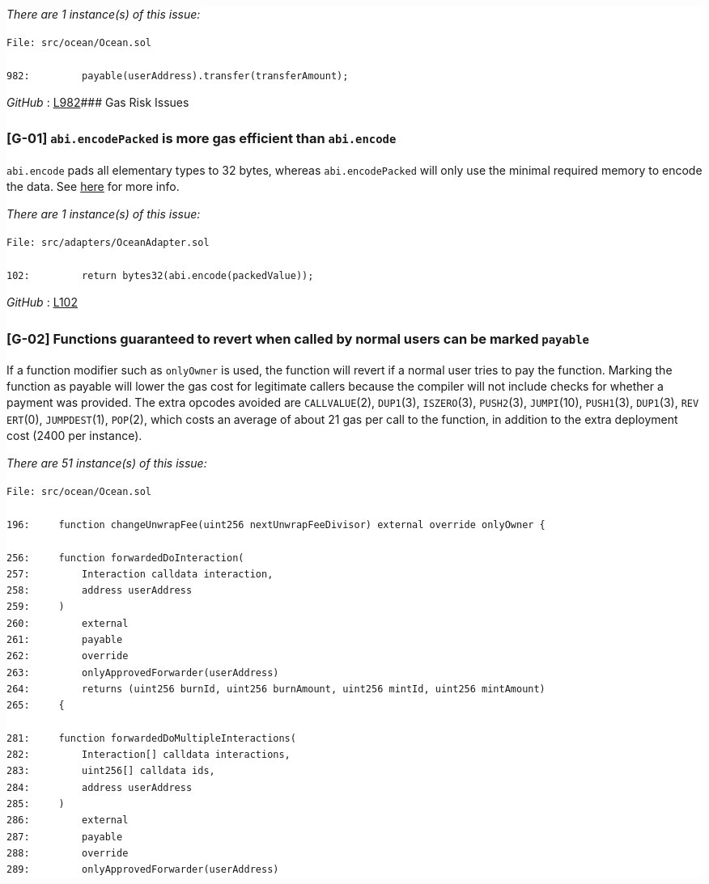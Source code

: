 *There are 1 instance(s) of this issue:*

```solidity
File: src/ocean/Ocean.sol

982:         payable(userAddress).transfer(transferAmount);

```


*GitHub* : [L982](https://github.com/code-423n4/2023-11-shellprotocol/blob/main/src/ocean/Ocean.sol#L982)### Gas Risk Issues


### [G-01]<a name="g-01"></a> `abi.encodePacked` is more gas efficient than `abi.encode`
`abi.encode` pads all elementary types to 32 bytes, whereas `abi.encodePacked` will only use the minimal required memory to encode the data. See [here](https://docs.soliditylang.org/en/v0.8.11/abi-spec.html?highlight=encodepacked#non-standard-packed-mode) for more info.

*There are 1 instance(s) of this issue:*

```solidity
File: src/adapters/OceanAdapter.sol

102:         return bytes32(abi.encode(packedValue));

```


*GitHub* : [L102](https://github.com/code-423n4/2023-11-shellprotocol/blob/main/src/adapters/OceanAdapter.sol#L102)
### [G-02]<a name="g-02"></a> Functions guaranteed to revert when called by normal users can be marked `payable`
If a function modifier such as `onlyOwner` is used, the function will revert if a normal user tries to pay the function. Marking the function as payable will lower the gas cost for legitimate callers because the compiler will not include checks for whether a payment was provided.  The extra opcodes avoided are `CALLVALUE`(2), `DUP1`(3), `ISZERO`(3), `PUSH2`(3), `JUMPI`(10), `PUSH1`(3), `DUP1`(3), `REVERT`(0), `JUMPDEST`(1), `POP`(2), which costs an average of about 21 gas per call to the function, in addition to the extra deployment cost (2400 per instance).

*There are 51 instance(s) of this issue:*

```solidity
File: src/ocean/Ocean.sol

196:     function changeUnwrapFee(uint256 nextUnwrapFeeDivisor) external override onlyOwner {

256:     function forwardedDoInteraction(
257:         Interaction calldata interaction,
258:         address userAddress
259:     )
260:         external
261:         payable
262:         override
263:         onlyApprovedForwarder(userAddress)
264:         returns (uint256 burnId, uint256 burnAmount, uint256 mintId, uint256 mintAmount)
265:     {

281:     function forwardedDoMultipleInteractions(
282:         Interaction[] calldata interactions,
283:         uint256[] calldata ids,
284:         address userAddress
285:     )
286:         external
287:         payable
288:         override
289:         onlyApprovedForwarder(userAddress)
```